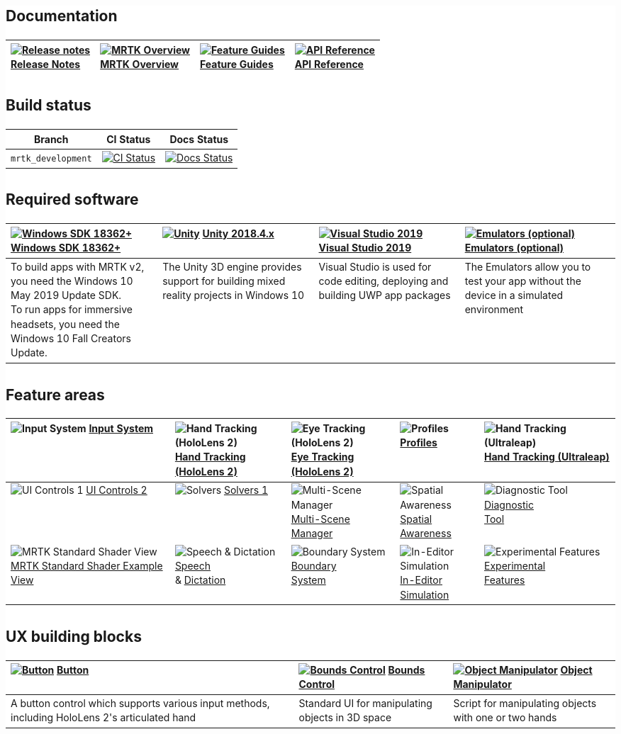 ## Documentation

| [![Release notes](features/images/MRTK_Icon_ReleaseNotes.png)](/windows/mixed-reality/mrtk-unity/release-notes/mrtk-27-release-notes)<br/>[Release Notes](/windows/mixed-reality/mrtk-unity/release-notes/mrtk-27-release-notes)| [![MRTK Overview](features/images/MRTK_Icon_ArchitectureOverview.png)](/windows/mixed-reality/mrtk-unity/architecture/overview)<br/>[MRTK Overview](/windows/mixed-reality/mrtk-unity/architecture/overview)| [![Feature Guides](features/images/MRTK_Icon_FeatureGuides.png)](https://microsoft.github.io/MixedRealityToolkit-Unity/features/ux-building-blocks/Button.html)<br/>[Feature Guides](https://microsoft.github.io/MixedRealityToolkit-Unity/features/ux-building-blocks/Button.html)| [![API Reference](features/images/MRTK_Icon_APIReference.png)](https://microsoft.github.io/MixedRealityToolkit-Unity/api/Microsoft.MixedReality.Toolkit.html)<br/>[API Reference](https://microsoft.github.io/MixedRealityToolkit-Unity/api/Microsoft.MixedReality.Toolkit.html)|
|:---|:---|:---|:---|

## Build status

| Branch | CI Status | Docs Status |
|---|---|---|
| `mrtk_development` |[![CI Status](https://dev.azure.com/aipmr/MixedRealityToolkit-Unity-CI/_apis/build/status/public/mrtk_CI?branchName=mrtk_development)](https://dev.azure.com/aipmr/MixedRealityToolkit-Unity-CI/_build/latest?definitionId=15)|[![Docs Status](https://dev.azure.com/aipmr/MixedRealityToolkit-Unity-CI/_apis/build/status/public/mrtk_docs?branchName=mrtk_development)](https://dev.azure.com/aipmr/MixedRealityToolkit-Unity-CI/_build/latest?definitionId=7)

## Required software

 | [![Windows SDK 18362+](features/images/MRTK170802_Short_17.png)](https://developer.microsoft.com/windows/downloads/windows-10-sdk) [Windows SDK 18362+](https://developer.microsoft.com/windows/downloads/windows-10-sdk)| [![Unity](features/images/MRTK170802_Short_18.png)](https://unity3d.com/get-unity/download/archive) [Unity 2018.4.x](https://unity3d.com/get-unity/download/archive)| [![Visual Studio 2019](features/images/MRTK170802_Short_19.png)](http://dev.windows.com/downloads) [Visual Studio 2019](http://dev.windows.com/downloads)| [![Emulators (optional)](features/images/MRTK170802_Short_20.png)](https://docs.microsoft.com/windows/mixed-reality/using-the-hololens-emulator) [Emulators (optional)](https://docs.microsoft.com/windows/mixed-reality/using-the-hololens-emulator)|
| :--- | :--- | :--- | :--- |
| To build apps with MRTK v2, you need the Windows 10 May 2019 Update SDK. <br> To run apps for immersive headsets, you need the Windows 10 Fall Creators Update. | The Unity 3D engine provides support for building mixed reality projects in Windows 10 | Visual Studio is used for code editing, deploying and building UWP app packages | The Emulators allow you to test your app without the device in a simulated environment |

## Feature areas

| ![Input System](features/images/MRTK_Icon_InputSystem.png) [Input System](features/input/overview.md)<br/>&nbsp;  | ![Hand Tracking<br/> (HoloLens 2)](features/images/MRTK_Icon_HandTracking.png) [Hand Tracking<br/> (HoloLens 2)](features/input/hand-tracking.md) | ![Eye Tracking<br/> (HoloLens 2)](features/images/MRTK_Icon_EyeTracking.png) [Eye Tracking<br/> (HoloLens 2)](features/eye-tracking/eye-tracking-Main.md) | ![Profiles](features/images/MRTK_Icon_Profiles.png) [Profiles](configuration/mixed-reality-configuration-guide.md)<br/>&nbsp; | ![Hand Tracking<br/> (Ultraleap)](features/images/MRTK_Icon_HandTracking.png) [Hand Tracking (Ultraleap)](features/cross-platform/leap-motion-mrtk.md)|
| :--- | :--- | :--- | :--- | :--- |
| ![UI Controls 1](features/images/MRTK_Icon_UIControls.png) [UI Controls 2](welcome-to-mrtk.md#ux-building-blocks)<br/>&nbsp; | ![Solvers](features/images/MRTK_Icon_Solver.png) [Solvers 1](features/ux-building-blocks/solvers/solver.md)<br/>&nbsp; | ![Multi-Scene<br/> Manager](features/images/MRTK_Icon_SceneSystem.png) [Multi-Scene<br/> Manager](features/scene-system/scene-system-getting-started.md) | ![Spatial<br/> Awareness](features/images/MRTK_Icon_SpatialUnderstanding.png) [Spatial<br/> Awareness](features/spatial-awareness/spatial-awareness-getting-started.md) | ![Diagnostic<br/> Tool](features/images/MRTK_Icon_Diagnostics.png) [Diagnostic<br/> Tool](features/diagnostics/diagnostics-system-getting-started.md) |
| ![MRTK Standard Shader View](features/images/MRTK_Icon_StandardShader.png) [MRTK Standard Shader Example View](features/rendering/mrtk-standard-shader.md?q=shader) | ![Speech & Dictation](features/images/MRTK_Icon_VoiceCommand.png) [Speech](features/input/speech.md)<br/> & [Dictation](features/input/dictation.md) | ![Boundary<br/>System](features/images/MRTK_Icon_Boundary.png) [Boundary<br/>System](features/boundary/boundary-system-getting-started.md)| ![In-Editor<br/>Simulation](features/images/MRTK_Icon_InputSystem.png) [In-Editor<br/>Simulation](features/input-simulation/input-simulation-service.md) | ![Experimental<br/>Features](features/images/MRTK_Icon_Experimental.png) [Experimental<br/>Features](contributing/experimental-features.md)|

## UX building blocks

|  [![Button](features/images/Button/MRTK_Button_Main.png)](features/ux-building-blocks/button.md) [Button](features/ux-building-blocks/button.md) | [![Bounds Control](features/images/bounds-control/MRTK_BoundsControl_Main.png)](features/ux-building-blocks/bounds-control.md) [Bounds Control](features/ux-building-blocks/bounds-control.md) | [![Object Manipulator](features/images/manipulation-handler/MRTK_Manipulation_Main.png)](features/ux-building-blocks/object-manipulator.md) [Object Manipulator](features/ux-building-blocks/object-manipulator.md) |
|:--- | :--- | :--- |
| A button control which supports various input methods, including HoloLens 2's articulated hand | Standard UI for manipulating objects in 3D space | Script for manipulating objects with one or two hands |